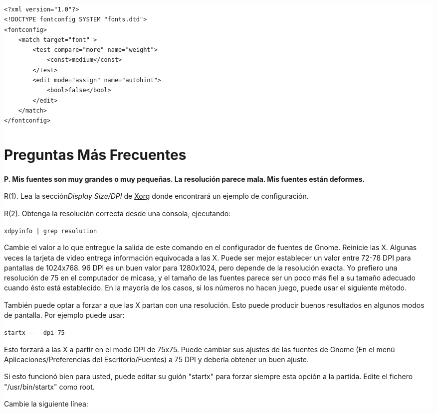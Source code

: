 ```
<?xml version="1.0"?>
<!DOCTYPE fontconfig SYSTEM "fonts.dtd">
<fontconfig>
    <match target="font" >
        <test compare="more" name="weight">
            <const>medium</const>
        </test>
        <edit mode="assign" name="autohint">
            <bool>false</bool>
        </edit>
    </match>
</fontconfig>

```

# Preguntas Más Frecuentes

**P. Mis fuentes son muy grandes o muy pequeñas. La resolución parece mala. Mis fuentes están deformes.**

R(1). Lea la sección*Display Size/DPI* de [Xorg](/index.php/Xorg "Xorg") donde encontrará un ejemplo de configuración.

R(2). Obtenga la resolución correcta desde una consola, ejecutando:

```
xdpyinfo | grep resolution

```

Cambie el valor a lo que entregue la salida de este comando en el configurador de fuentes de Gnome. Reinicie las X. Algunas veces la tarjeta de video entrega información equivocada a las X. Puede ser mejor establecer un valor entre 72-78 DPI para pantallas de 1024x768\. 96 DPI es un buen valor para 1280x1024, pero depende de la resolución exacta. Yo prefiero una resolución de 75 en el computador de micasa, y el tamaño de las fuentes parece ser un poco más fiel a su tamaño adecuado cuando ésto está establecido. En la mayoría de los casos, si los números no hacen juego, puede usar el siguiente método.

También puede optar a forzar a que las X partan con una resolución. Esto puede producir buenos resultados en algunos modos de pantalla. Por ejemplo puede usar:

```
startx -- -dpi 75

```

Esto forzará a las X a partir en el modo DPI de 75x75\. Puede cambiar sus ajustes de las fuentes de Gnome (En el menú Aplicaciones/Preferencias del Escritorio/Fuentes) a 75 DPI y debería obtener un buen ajuste.

Si esto funcionó bien para usted, puede editar su guión "startx" para forzar siempre esta opción a la partida. Edite el fichero "/usr/bin/startx" como root.

Cambie la siguiente línea:
